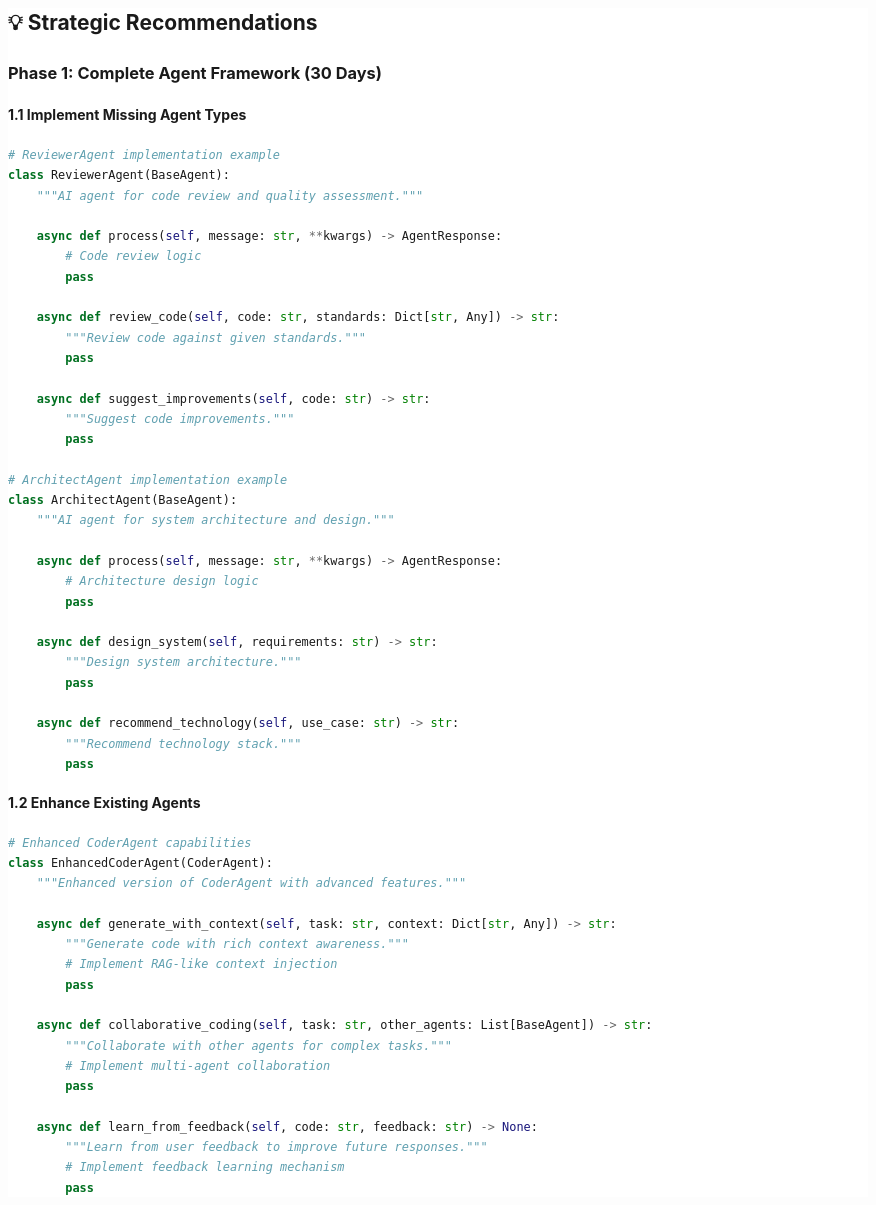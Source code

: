 
## 💡 **Strategic Recommendations**

### **Phase 1: Complete Agent Framework (30 Days)**

#### **1.1 Implement Missing Agent Types**
```python
# ReviewerAgent implementation example
class ReviewerAgent(BaseAgent):
    """AI agent for code review and quality assessment."""

    async def process(self, message: str, **kwargs) -> AgentResponse:
        # Code review logic
        pass

    async def review_code(self, code: str, standards: Dict[str, Any]) -> str:
        """Review code against given standards."""
        pass

    async def suggest_improvements(self, code: str) -> str:
        """Suggest code improvements."""
        pass

# ArchitectAgent implementation example
class ArchitectAgent(BaseAgent):
    """AI agent for system architecture and design."""

    async def process(self, message: str, **kwargs) -> AgentResponse:
        # Architecture design logic
        pass

    async def design_system(self, requirements: str) -> str:
        """Design system architecture."""
        pass

    async def recommend_technology(self, use_case: str) -> str:
        """Recommend technology stack."""
        pass
```

#### **1.2 Enhance Existing Agents**
```python
# Enhanced CoderAgent capabilities
class EnhancedCoderAgent(CoderAgent):
    """Enhanced version of CoderAgent with advanced features."""

    async def generate_with_context(self, task: str, context: Dict[str, Any]) -> str:
        """Generate code with rich context awareness."""
        # Implement RAG-like context injection
        pass

    async def collaborative_coding(self, task: str, other_agents: List[BaseAgent]) -> str:
        """Collaborate with other agents for complex tasks."""
        # Implement multi-agent collaboration
        pass

    async def learn_from_feedback(self, code: str, feedback: str) -> None:
        """Learn from user feedback to improve future responses."""
        # Implement feedback learning mechanism
        pass
```
